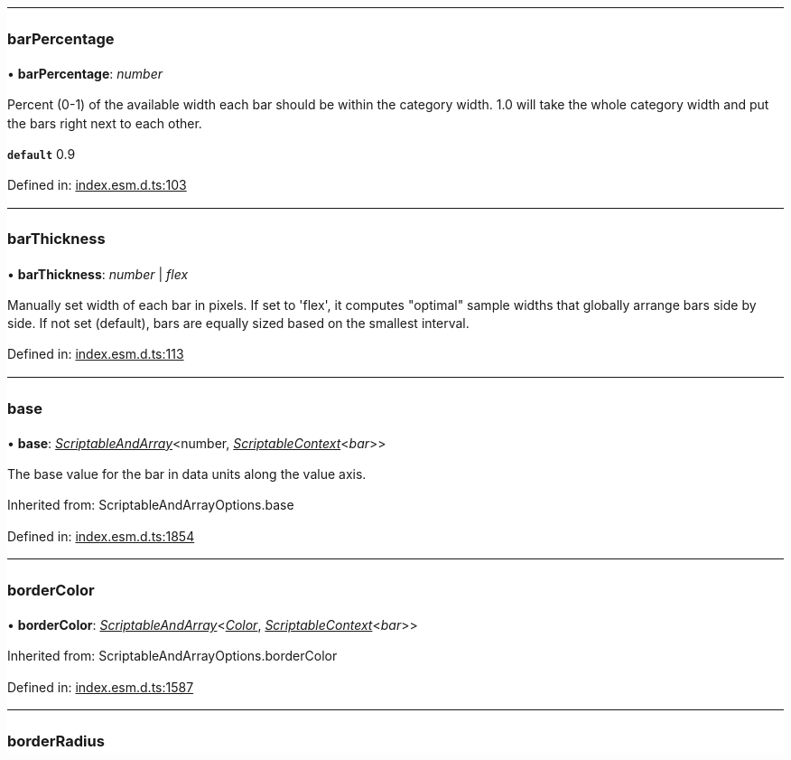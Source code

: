 ___

### barPercentage

• **barPercentage**: *number*

Percent (0-1) of the available width each bar should be within the category width. 1.0 will take the whole category width and put the bars right next to each other.

**`default`** 0.9

Defined in: [index.esm.d.ts:103](https://github.com/chartjs/Chart.js/blob/b319f2cf/types/index.esm.d.ts#L103)

___

### barThickness

• **barThickness**: *number* \| *flex*

Manually set width of each bar in pixels. If set to 'flex', it computes "optimal" sample widths that globally arrange bars side by side. If not set (default), bars are equally sized based on the smallest interval.

Defined in: [index.esm.d.ts:113](https://github.com/chartjs/Chart.js/blob/b319f2cf/types/index.esm.d.ts#L113)

___

### base

• **base**: [*ScriptableAndArray*](../README.md#scriptableandarray)<number, [*ScriptableContext*](scriptablecontext.md)<*bar*\>\>

The base value for the bar in data units along the value axis.

Inherited from: ScriptableAndArrayOptions.base

Defined in: [index.esm.d.ts:1854](https://github.com/chartjs/Chart.js/blob/b319f2cf/types/index.esm.d.ts#L1854)

___

### borderColor

• **borderColor**: [*ScriptableAndArray*](../README.md#scriptableandarray)<[*Color*](../README.md#color), [*ScriptableContext*](scriptablecontext.md)<*bar*\>\>

Inherited from: ScriptableAndArrayOptions.borderColor

Defined in: [index.esm.d.ts:1587](https://github.com/chartjs/Chart.js/blob/b319f2cf/types/index.esm.d.ts#L1587)

___

### borderRadius
